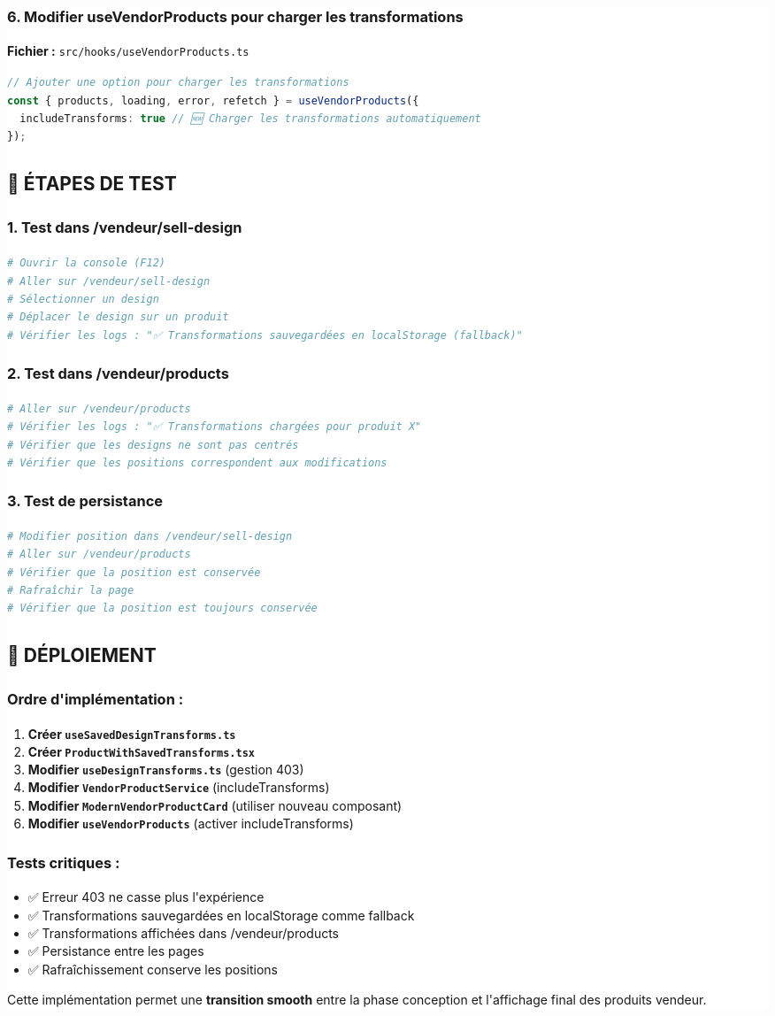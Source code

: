 ### 6. Modifier useVendorProducts pour charger les transformations

**Fichier :** `src/hooks/useVendorProducts.ts`

```typescript
// Ajouter une option pour charger les transformations
const { products, loading, error, refetch } = useVendorProducts({ 
  includeTransforms: true // 🆕 Charger les transformations automatiquement
});
```

## 🧪 ÉTAPES DE TEST

### 1. Test dans /vendeur/sell-design
```bash
# Ouvrir la console (F12)
# Aller sur /vendeur/sell-design
# Sélectionner un design
# Déplacer le design sur un produit
# Vérifier les logs : "✅ Transformations sauvegardées en localStorage (fallback)"
```

### 2. Test dans /vendeur/products  
```bash
# Aller sur /vendeur/products
# Vérifier les logs : "✅ Transformations chargées pour produit X"
# Vérifier que les designs ne sont pas centrés
# Vérifier que les positions correspondent aux modifications
```

### 3. Test de persistance
```bash
# Modifier position dans /vendeur/sell-design
# Aller sur /vendeur/products 
# Vérifier que la position est conservée
# Rafraîchir la page
# Vérifier que la position est toujours conservée
```

## 🚀 DÉPLOIEMENT

### Ordre d'implémentation :
1. **Créer `useSavedDesignTransforms.ts`**
2. **Créer `ProductWithSavedTransforms.tsx`**  
3. **Modifier `useDesignTransforms.ts`** (gestion 403)
4. **Modifier `VendorProductService`** (includeTransforms)
5. **Modifier `ModernVendorProductCard`** (utiliser nouveau composant)
6. **Modifier `useVendorProducts`** (activer includeTransforms)

### Tests critiques :
- ✅ Erreur 403 ne casse plus l'expérience
- ✅ Transformations sauvegardées en localStorage comme fallback
- ✅ Transformations affichées dans /vendeur/products
- ✅ Persistance entre les pages
- ✅ Rafraîchissement conserve les positions

Cette implémentation permet une **transition smooth** entre la phase conception et l'affichage final des produits vendeur. 
